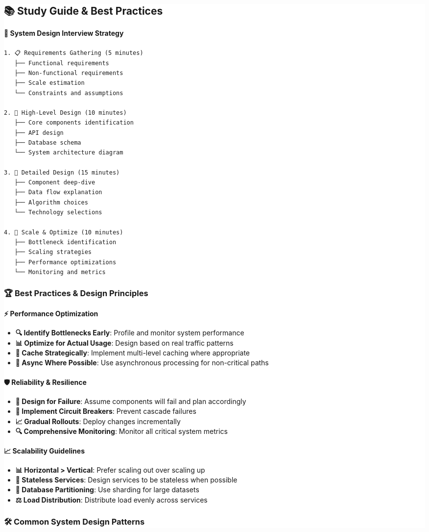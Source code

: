 
## 📚 Study Guide & Best Practices

#### 🧠 **System Design Interview Strategy**

```
1. 📋 Requirements Gathering (5 minutes)
   ├── Functional requirements
   ├── Non-functional requirements  
   ├── Scale estimation
   └── Constraints and assumptions

2. 🎨 High-Level Design (10 minutes)
   ├── Core components identification
   ├── API design
   ├── Database schema
   └── System architecture diagram

3. 🔧 Detailed Design (15 minutes)
   ├── Component deep-dive
   ├── Data flow explanation
   ├── Algorithm choices
   └── Technology selections

4. 🎯 Scale & Optimize (10 minutes)
   ├── Bottleneck identification
   ├── Scaling strategies
   ├── Performance optimizations
   └── Monitoring and metrics
```

### 🏆 **Best Practices & Design Principles**

#### ⚡ **Performance Optimization**
- **🔍 Identify Bottlenecks Early**: Profile and monitor system performance
- **📊 Optimize for Actual Usage**: Design based on real traffic patterns
- **💾 Cache Strategically**: Implement multi-level caching where appropriate
- **🔄 Async Where Possible**: Use asynchronous processing for non-critical paths

#### 🛡️ **Reliability & Resilience**
- **🎯 Design for Failure**: Assume components will fail and plan accordingly
- **🔄 Implement Circuit Breakers**: Prevent cascade failures
- **📈 Gradual Rollouts**: Deploy changes incrementally
- **🔍 Comprehensive Monitoring**: Monitor all critical system metrics

#### 📈 **Scalability Guidelines**
- **📊 Horizontal > Vertical**: Prefer scaling out over scaling up
- **🔄 Stateless Services**: Design services to be stateless when possible
- **📝 Database Partitioning**: Use sharding for large datasets
- **⚖️ Load Distribution**: Distribute load evenly across services

### 🛠️ **Common System Design Patterns**
